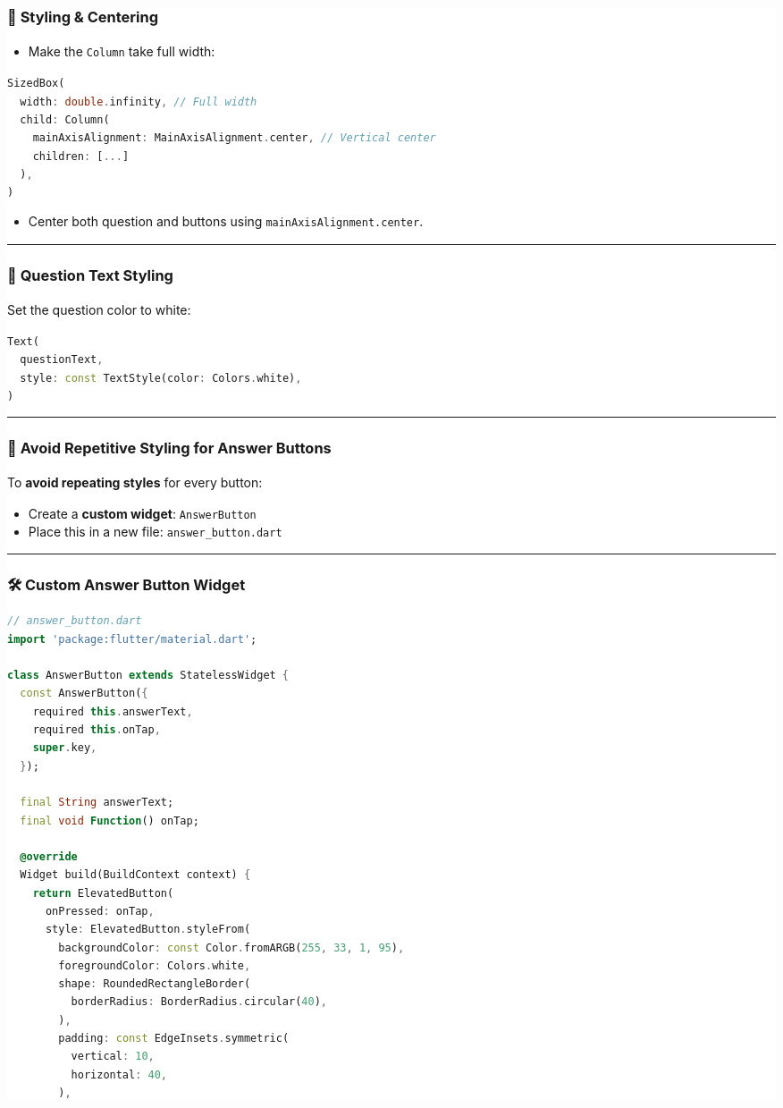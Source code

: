 
### 🎯 **Styling & Centering**
- Make the `Column` take full width:
```dart
SizedBox(
  width: double.infinity, // Full width
  child: Column(
    mainAxisAlignment: MainAxisAlignment.center, // Vertical center
    children: [...]
  ),
)
```

- Center both question and buttons using `mainAxisAlignment.center`.

---

### 🎨 **Question Text Styling**
Set the question color to white:
```dart
Text(
  questionText,
  style: const TextStyle(color: Colors.white),
)
```

---

### 🔁 **Avoid Repetitive Styling for Answer Buttons**
To **avoid repeating styles** for every button:
- Create a **custom widget**: `AnswerButton`
- Place this in a new file: `answer_button.dart`

---

### 🛠️ **Custom Answer Button Widget**

```dart
// answer_button.dart
import 'package:flutter/material.dart';

class AnswerButton extends StatelessWidget {
  const AnswerButton({
    required this.answerText,
    required this.onTap,
    super.key,
  });

  final String answerText;
  final void Function() onTap;

  @override
  Widget build(BuildContext context) {
    return ElevatedButton(
      onPressed: onTap,
      style: ElevatedButton.styleFrom(
        backgroundColor: const Color.fromARGB(255, 33, 1, 95),
        foregroundColor: Colors.white,
        shape: RoundedRectangleBorder(
          borderRadius: BorderRadius.circular(40),
        ),
        padding: const EdgeInsets.symmetric(
          vertical: 10,
          horizontal: 40,
        ),
```